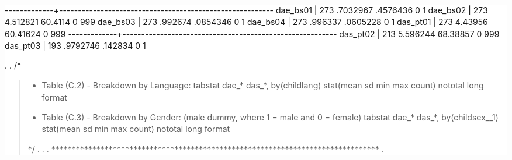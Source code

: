 -------------+---------------------------------------------------------
    dae_bs01 |        273    .7032967    .4576436          0          1
    dae_bs02 |        273    4.512821     60.4114          0        999
    dae_bs03 |        273     .992674    .0854346          0          1
    dae_bs04 |        273     .996337    .0605228          0          1
    das_pt01 |        273     4.43956    60.41624          0        999
-------------+---------------------------------------------------------
    das_pt02 |        213    5.596244    68.38857          0        999
    das_pt03 |        193    .9792746     .142834          0          1

. 
. /*
> * Table (C.2) - Breakdown by Language:
> tabstat dae_* das_*, by(childlang) stat(mean sd min max count) nototal long format
> 
> 
> * Table (C.3) - Breakdown by Gender: (male dummy, where 1 = male and 0 = female)
> tabstat dae_* das_*, by(childsex__1) stat(mean sd min max count) nototal long format
> 
> */
. 
. 
. ********************************************************************************
. 






